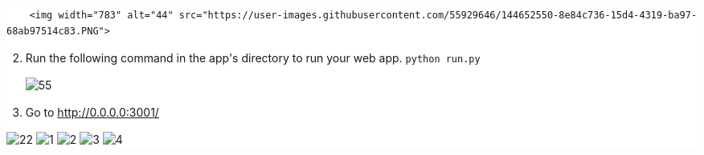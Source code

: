         <img width="783" alt="44" src="https://user-images.githubusercontent.com/55929646/144652550-8e84c736-15d4-4319-ba97-68ab97514c83.PNG">


2. Run the following command in the app's directory to run your web app.
    `python run.py`
    
    <img width="373" alt="55" src="https://user-images.githubusercontent.com/55929646/144652584-931db070-0100-48b4-9e21-1e4a1824c3cf.PNG">


3. Go to http://0.0.0.0:3001/


<img width="351" alt="22" src="https://user-images.githubusercontent.com/55929646/144652765-1e16f0ac-1130-4441-a52f-a55fa243e666.PNG">

<img width="714" alt="1" src="https://user-images.githubusercontent.com/55929646/144655315-0dc60527-4dd9-4cca-9a88-6da112e325eb.PNG">

<img width="665" alt="2" src="https://user-images.githubusercontent.com/55929646/144655321-1b6dd087-3121-485b-89c1-eecd6b9dbe5e.PNG">

<img width="666" alt="3" src="https://user-images.githubusercontent.com/55929646/144655326-72e61689-ed7e-4351-9745-d62c297e8004.PNG">

<img width="751" alt="4" src="https://user-images.githubusercontent.com/55929646/144655328-7749e445-0be6-4224-b477-03f74f324ea8.PNG">
